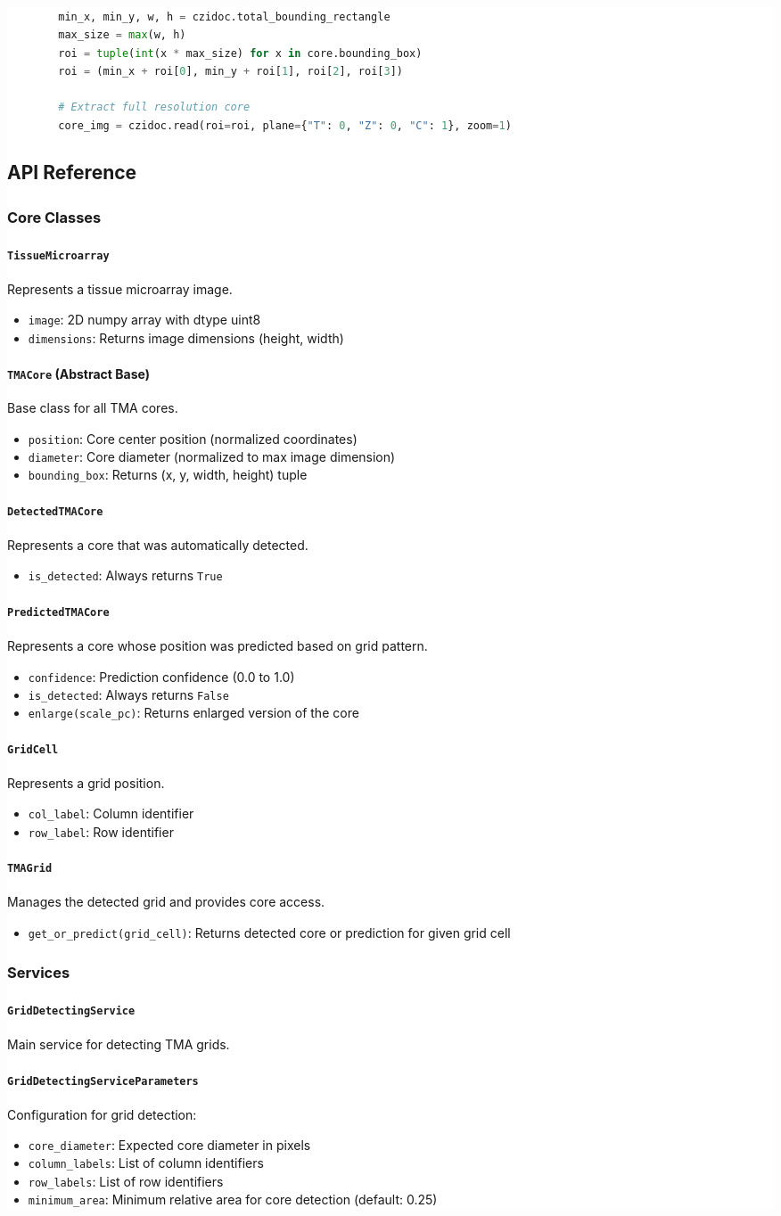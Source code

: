 ```python
        min_x, min_y, w, h = czidoc.total_bounding_rectangle
        max_size = max(w, h)
        roi = tuple(int(x * max_size) for x in core.bounding_box)
        roi = (min_x + roi[0], min_y + roi[1], roi[2], roi[3])
        
        # Extract full resolution core
        core_img = czidoc.read(roi=roi, plane={"T": 0, "Z": 0, "C": 1}, zoom=1)
```

## API Reference

### Core Classes

#### `TissueMicroarray`
Represents a tissue microarray image.
- `image`: 2D numpy array with dtype uint8
- `dimensions`: Returns image dimensions (height, width)

#### `TMACore` (Abstract Base)
Base class for all TMA cores.
- `position`: Core center position (normalized coordinates)
- `diameter`: Core diameter (normalized to max image dimension)
- `bounding_box`: Returns (x, y, width, height) tuple

#### `DetectedTMACore`
Represents a core that was automatically detected.
- `is_detected`: Always returns `True`

#### `PredictedTMACore`
Represents a core whose position was predicted based on grid pattern.
- `confidence`: Prediction confidence (0.0 to 1.0)
- `is_detected`: Always returns `False`
- `enlarge(scale_pc)`: Returns enlarged version of the core

#### `GridCell`
Represents a grid position.
- `col_label`: Column identifier
- `row_label`: Row identifier

#### `TMAGrid`
Manages the detected grid and provides core access.
- `get_or_predict(grid_cell)`: Returns detected core or prediction for given grid cell

### Services

#### `GridDetectingService`
Main service for detecting TMA grids.

#### `GridDetectingServiceParameters`
Configuration for grid detection:
- `core_diameter`: Expected core diameter in pixels
- `column_labels`: List of column identifiers
- `row_labels`: List of row identifiers  
- `minimum_area`: Minimum relative area for core detection (default: 0.25)
